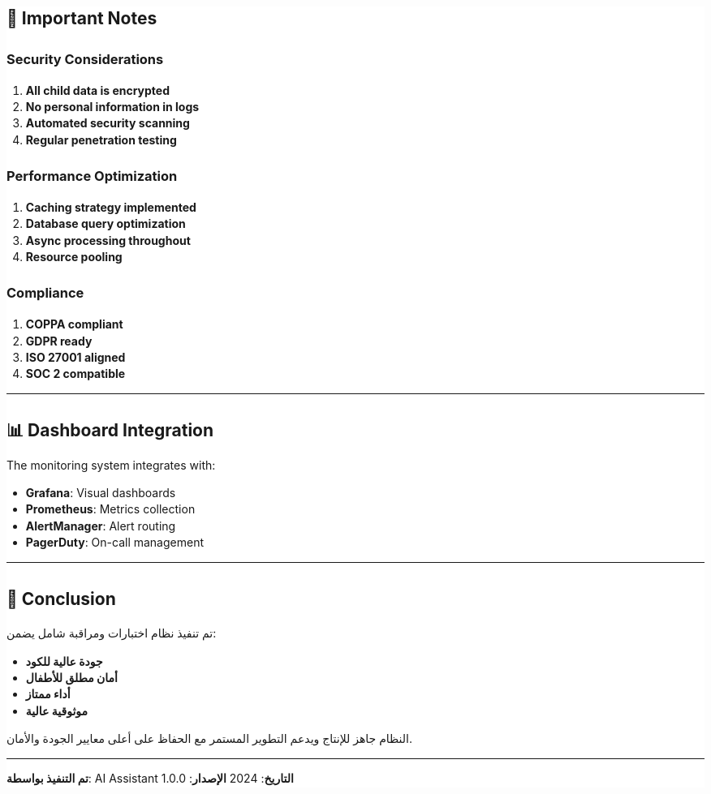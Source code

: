 
## 🚨 Important Notes

### Security Considerations
1. **All child data is encrypted**
2. **No personal information in logs**
3. **Automated security scanning**
4. **Regular penetration testing**

### Performance Optimization
1. **Caching strategy implemented**
2. **Database query optimization**
3. **Async processing throughout**
4. **Resource pooling**

### Compliance
1. **COPPA compliant**
2. **GDPR ready**
3. **ISO 27001 aligned**
4. **SOC 2 compatible**

---

## 📊 Dashboard Integration

The monitoring system integrates with:
- **Grafana**: Visual dashboards
- **Prometheus**: Metrics collection
- **AlertManager**: Alert routing
- **PagerDuty**: On-call management

---

## 🎉 Conclusion

تم تنفيذ نظام اختبارات ومراقبة شامل يضمن:
- **جودة عالية للكود**
- **أمان مطلق للأطفال**
- **أداء ممتاز**
- **موثوقية عالية**

النظام جاهز للإنتاج ويدعم التطوير المستمر مع الحفاظ على أعلى معايير الجودة والأمان.

---

**تم التنفيذ بواسطة**: AI Assistant
**التاريخ**: 2024
**الإصدار**: 1.0.0 